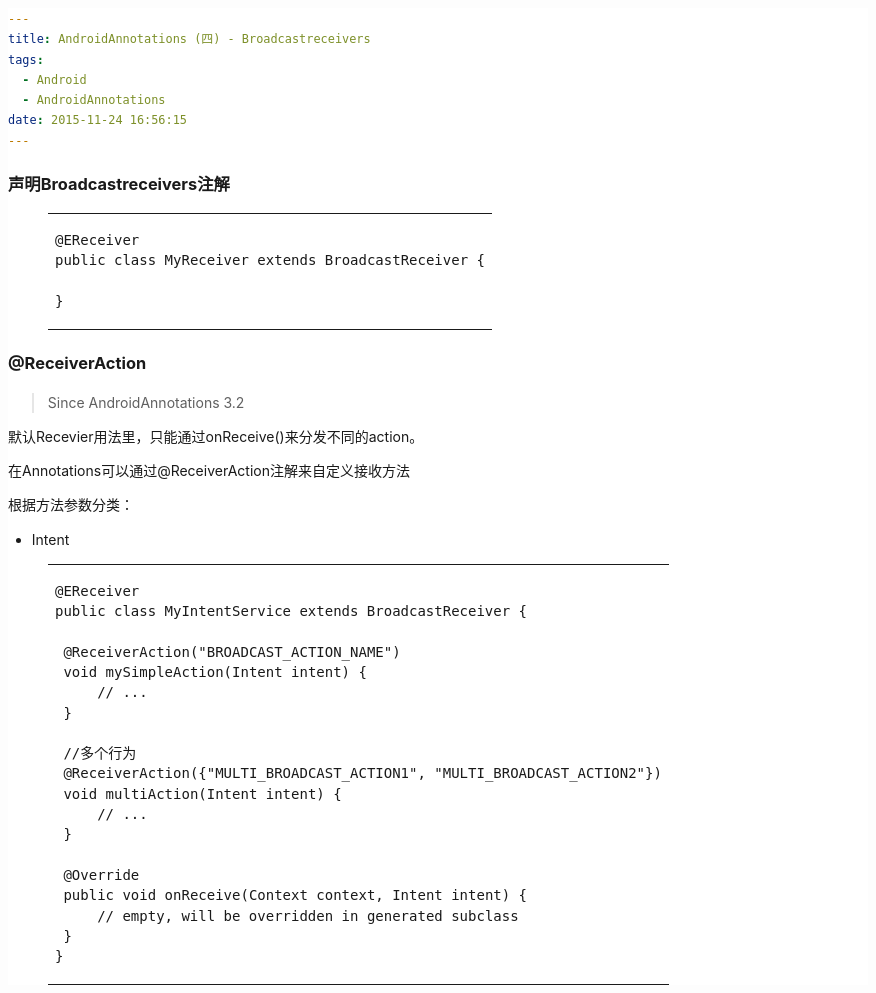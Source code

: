 ```yaml
---
title: AndroidAnnotations (四) - Broadcastreceivers
tags:
  - Android
  - AndroidAnnotations
date: 2015-11-24 16:56:15
---
```


### 声明Broadcastreceivers注解
<figure class="highlight scala"><table><tr><td class="code"><pre><span class="line"><span class="annotation">@EReceiver</span></span>
<span class="line">public <span class="class"><span class="keyword">class</span> <span class="title">MyReceiver</span> <span class="keyword"><span class="keyword">extends</span></span> <span class="title">BroadcastReceiver</span> &#123;</span></span>
<span class="line"></span>
<span class="line">&#125;</span>
</pre></td></tr></table></figure>

### @ReceiverAction
> Since AndroidAnnotations 3.2

默认Recevier用法里，只能通过onReceive()来分发不同的action。

在Annotations可以通过@ReceiverAction注解来自定义接收方法

根据方法参数分类：

*   Intent
<figure class="highlight less"><table><tr><td class="code"><pre><span class="line"><span class="variable">@EReceiver</span></span>
<span class="line">public class MyIntentService extends BroadcastReceiver &#123;</span>
<span class="line"></span>
<span class="line">	<span class="variable">@ReceiverAction</span>(<span class="string">"BROADCAST_ACTION_NAME"</span>)</span>
<span class="line">	void <span class="function">mySimpleAction</span>(Intent intent) &#123;</span>
<span class="line">	    <span class="comment">// ...</span></span>
<span class="line">	&#125;</span>
<span class="line">	</span>
<span class="line">	<span class="comment">//多个行为</span></span>
<span class="line">	<span class="variable">@ReceiverAction</span>(&#123;<span class="string">"MULTI_BROADCAST_ACTION1"</span>, <span class="string">"MULTI_BROADCAST_ACTION2"</span>&#125;)</span>
<span class="line">	void <span class="function">multiAction</span>(Intent intent) &#123;</span>
<span class="line">		<span class="comment">// ...</span></span>
<span class="line">	&#125;</span>
<span class="line">	</span>
<span class="line">	<span class="variable">@Override</span></span>
<span class="line">	public void <span class="function">onReceive</span>(Context context, Intent intent) &#123;</span>
<span class="line">	    <span class="comment">// empty, will be overridden in generated subclass</span></span>
<span class="line">	&#125;</span>
<span class="line">&#125;</span>
</pre></td></tr></table></figure>
